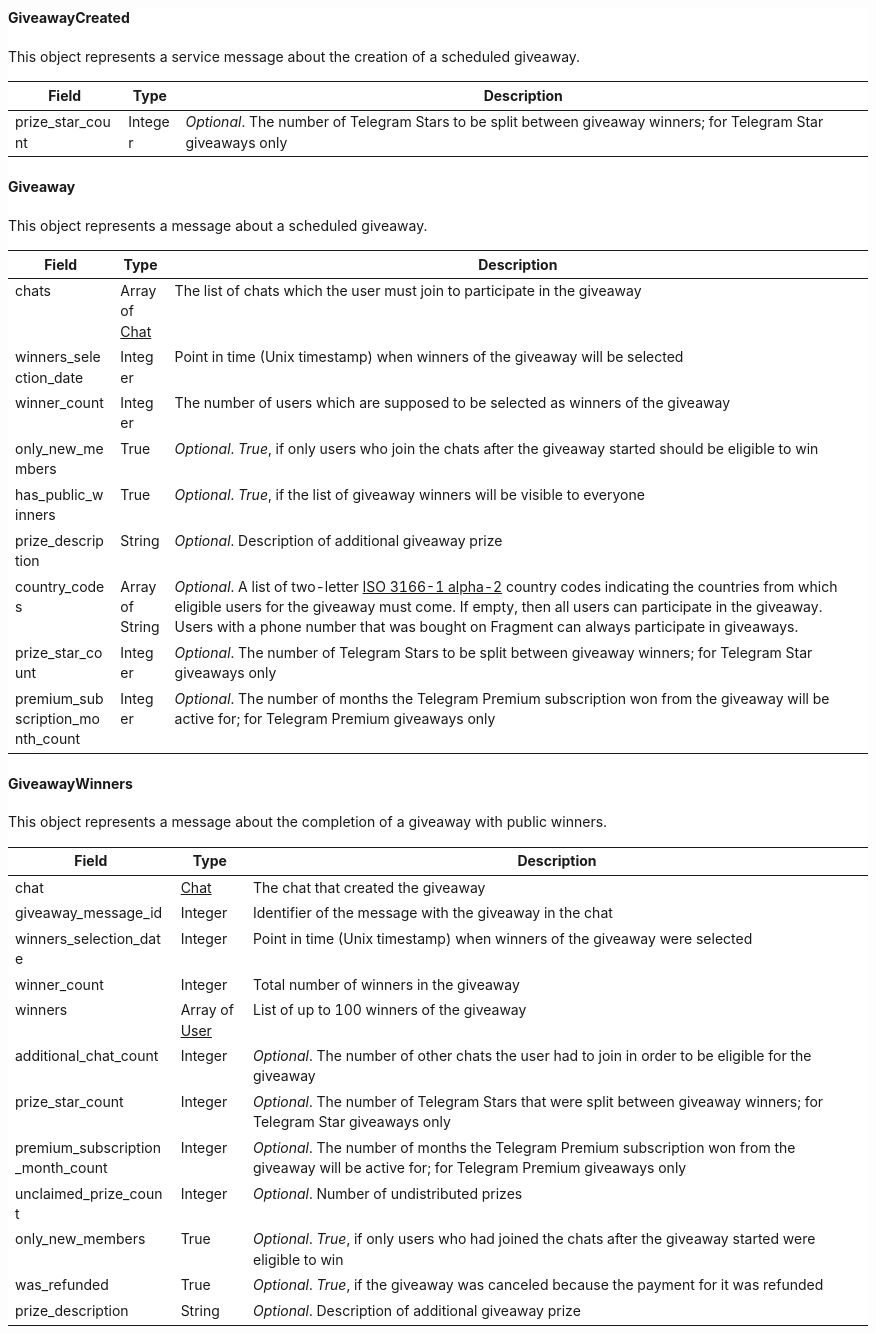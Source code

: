 #### GiveawayCreated

This object represents a service message about the creation of a scheduled giveaway.

| Field | Type | Description |
| --- | --- | --- |
| prize\_star\_count | Integer | _Optional_. The number of Telegram Stars to be split between giveaway winners; for Telegram Star giveaways only |

#### Giveaway

This object represents a message about a scheduled giveaway.

| Field | Type | Description |
| --- | --- | --- |
| chats | Array of [Chat](http://core.telegram.org/core.telegram.org#chat) | The list of chats which the user must join to participate in the giveaway |
| winners\_selection\_date | Integer | Point in time (Unix timestamp) when winners of the giveaway will be selected |
| winner\_count | Integer | The number of users which are supposed to be selected as winners of the giveaway |
| only\_new\_members | True | _Optional_. _True_, if only users who join the chats after the giveaway started should be eligible to win |
| has\_public\_winners | True | _Optional_. _True_, if the list of giveaway winners will be visible to everyone |
| prize\_description | String | _Optional_. Description of additional giveaway prize |
| country\_codes | Array of String | _Optional_. A list of two-letter [ISO 3166-1 alpha-2](https://en.wikipedia.org/wiki/ISO_3166-1_alpha-2) country codes indicating the countries from which eligible users for the giveaway must come. If empty, then all users can participate in the giveaway. Users with a phone number that was bought on Fragment can always participate in giveaways. |
| prize\_star\_count | Integer | _Optional_. The number of Telegram Stars to be split between giveaway winners; for Telegram Star giveaways only |
| premium\_subscription\_month\_count | Integer | _Optional_. The number of months the Telegram Premium subscription won from the giveaway will be active for; for Telegram Premium giveaways only |

#### GiveawayWinners

This object represents a message about the completion of a giveaway with public winners.

| Field | Type | Description |
| --- | --- | --- |
| chat | [Chat](http://core.telegram.org/core.telegram.org#chat) | The chat that created the giveaway |
| giveaway\_message\_id | Integer | Identifier of the message with the giveaway in the chat |
| winners\_selection\_date | Integer | Point in time (Unix timestamp) when winners of the giveaway were selected |
| winner\_count | Integer | Total number of winners in the giveaway |
| winners | Array of [User](http://core.telegram.org/core.telegram.org#user) | List of up to 100 winners of the giveaway |
| additional\_chat\_count | Integer | _Optional_. The number of other chats the user had to join in order to be eligible for the giveaway |
| prize\_star\_count | Integer | _Optional_. The number of Telegram Stars that were split between giveaway winners; for Telegram Star giveaways only |
| premium\_subscription\_month\_count | Integer | _Optional_. The number of months the Telegram Premium subscription won from the giveaway will be active for; for Telegram Premium giveaways only |
| unclaimed\_prize\_count | Integer | _Optional_. Number of undistributed prizes |
| only\_new\_members | True | _Optional_. _True_, if only users who had joined the chats after the giveaway started were eligible to win |
| was\_refunded | True | _Optional_. _True_, if the giveaway was canceled because the payment for it was refunded |
| prize\_description | String | _Optional_. Description of additional giveaway prize |
